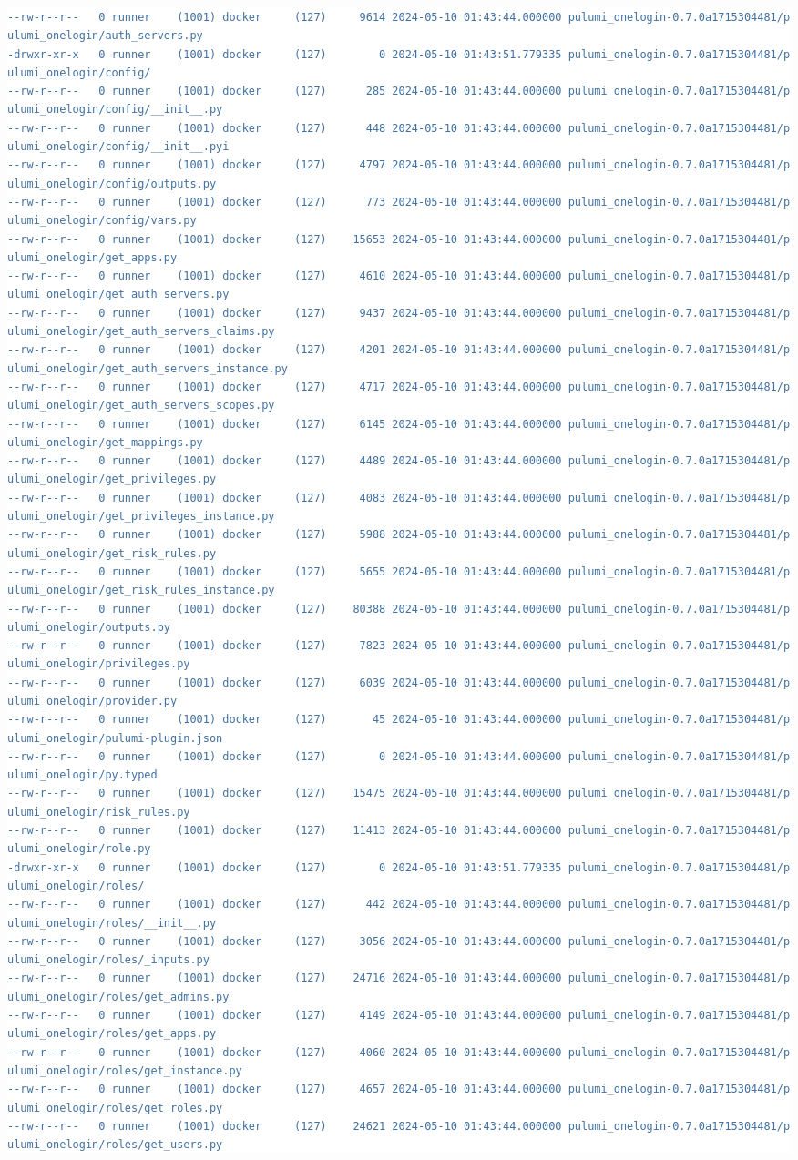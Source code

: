 ```diff
--rw-r--r--   0 runner    (1001) docker     (127)     9614 2024-05-10 01:43:44.000000 pulumi_onelogin-0.7.0a1715304481/pulumi_onelogin/auth_servers.py
-drwxr-xr-x   0 runner    (1001) docker     (127)        0 2024-05-10 01:43:51.779335 pulumi_onelogin-0.7.0a1715304481/pulumi_onelogin/config/
--rw-r--r--   0 runner    (1001) docker     (127)      285 2024-05-10 01:43:44.000000 pulumi_onelogin-0.7.0a1715304481/pulumi_onelogin/config/__init__.py
--rw-r--r--   0 runner    (1001) docker     (127)      448 2024-05-10 01:43:44.000000 pulumi_onelogin-0.7.0a1715304481/pulumi_onelogin/config/__init__.pyi
--rw-r--r--   0 runner    (1001) docker     (127)     4797 2024-05-10 01:43:44.000000 pulumi_onelogin-0.7.0a1715304481/pulumi_onelogin/config/outputs.py
--rw-r--r--   0 runner    (1001) docker     (127)      773 2024-05-10 01:43:44.000000 pulumi_onelogin-0.7.0a1715304481/pulumi_onelogin/config/vars.py
--rw-r--r--   0 runner    (1001) docker     (127)    15653 2024-05-10 01:43:44.000000 pulumi_onelogin-0.7.0a1715304481/pulumi_onelogin/get_apps.py
--rw-r--r--   0 runner    (1001) docker     (127)     4610 2024-05-10 01:43:44.000000 pulumi_onelogin-0.7.0a1715304481/pulumi_onelogin/get_auth_servers.py
--rw-r--r--   0 runner    (1001) docker     (127)     9437 2024-05-10 01:43:44.000000 pulumi_onelogin-0.7.0a1715304481/pulumi_onelogin/get_auth_servers_claims.py
--rw-r--r--   0 runner    (1001) docker     (127)     4201 2024-05-10 01:43:44.000000 pulumi_onelogin-0.7.0a1715304481/pulumi_onelogin/get_auth_servers_instance.py
--rw-r--r--   0 runner    (1001) docker     (127)     4717 2024-05-10 01:43:44.000000 pulumi_onelogin-0.7.0a1715304481/pulumi_onelogin/get_auth_servers_scopes.py
--rw-r--r--   0 runner    (1001) docker     (127)     6145 2024-05-10 01:43:44.000000 pulumi_onelogin-0.7.0a1715304481/pulumi_onelogin/get_mappings.py
--rw-r--r--   0 runner    (1001) docker     (127)     4489 2024-05-10 01:43:44.000000 pulumi_onelogin-0.7.0a1715304481/pulumi_onelogin/get_privileges.py
--rw-r--r--   0 runner    (1001) docker     (127)     4083 2024-05-10 01:43:44.000000 pulumi_onelogin-0.7.0a1715304481/pulumi_onelogin/get_privileges_instance.py
--rw-r--r--   0 runner    (1001) docker     (127)     5988 2024-05-10 01:43:44.000000 pulumi_onelogin-0.7.0a1715304481/pulumi_onelogin/get_risk_rules.py
--rw-r--r--   0 runner    (1001) docker     (127)     5655 2024-05-10 01:43:44.000000 pulumi_onelogin-0.7.0a1715304481/pulumi_onelogin/get_risk_rules_instance.py
--rw-r--r--   0 runner    (1001) docker     (127)    80388 2024-05-10 01:43:44.000000 pulumi_onelogin-0.7.0a1715304481/pulumi_onelogin/outputs.py
--rw-r--r--   0 runner    (1001) docker     (127)     7823 2024-05-10 01:43:44.000000 pulumi_onelogin-0.7.0a1715304481/pulumi_onelogin/privileges.py
--rw-r--r--   0 runner    (1001) docker     (127)     6039 2024-05-10 01:43:44.000000 pulumi_onelogin-0.7.0a1715304481/pulumi_onelogin/provider.py
--rw-r--r--   0 runner    (1001) docker     (127)       45 2024-05-10 01:43:44.000000 pulumi_onelogin-0.7.0a1715304481/pulumi_onelogin/pulumi-plugin.json
--rw-r--r--   0 runner    (1001) docker     (127)        0 2024-05-10 01:43:44.000000 pulumi_onelogin-0.7.0a1715304481/pulumi_onelogin/py.typed
--rw-r--r--   0 runner    (1001) docker     (127)    15475 2024-05-10 01:43:44.000000 pulumi_onelogin-0.7.0a1715304481/pulumi_onelogin/risk_rules.py
--rw-r--r--   0 runner    (1001) docker     (127)    11413 2024-05-10 01:43:44.000000 pulumi_onelogin-0.7.0a1715304481/pulumi_onelogin/role.py
-drwxr-xr-x   0 runner    (1001) docker     (127)        0 2024-05-10 01:43:51.779335 pulumi_onelogin-0.7.0a1715304481/pulumi_onelogin/roles/
--rw-r--r--   0 runner    (1001) docker     (127)      442 2024-05-10 01:43:44.000000 pulumi_onelogin-0.7.0a1715304481/pulumi_onelogin/roles/__init__.py
--rw-r--r--   0 runner    (1001) docker     (127)     3056 2024-05-10 01:43:44.000000 pulumi_onelogin-0.7.0a1715304481/pulumi_onelogin/roles/_inputs.py
--rw-r--r--   0 runner    (1001) docker     (127)    24716 2024-05-10 01:43:44.000000 pulumi_onelogin-0.7.0a1715304481/pulumi_onelogin/roles/get_admins.py
--rw-r--r--   0 runner    (1001) docker     (127)     4149 2024-05-10 01:43:44.000000 pulumi_onelogin-0.7.0a1715304481/pulumi_onelogin/roles/get_apps.py
--rw-r--r--   0 runner    (1001) docker     (127)     4060 2024-05-10 01:43:44.000000 pulumi_onelogin-0.7.0a1715304481/pulumi_onelogin/roles/get_instance.py
--rw-r--r--   0 runner    (1001) docker     (127)     4657 2024-05-10 01:43:44.000000 pulumi_onelogin-0.7.0a1715304481/pulumi_onelogin/roles/get_roles.py
--rw-r--r--   0 runner    (1001) docker     (127)    24621 2024-05-10 01:43:44.000000 pulumi_onelogin-0.7.0a1715304481/pulumi_onelogin/roles/get_users.py
```